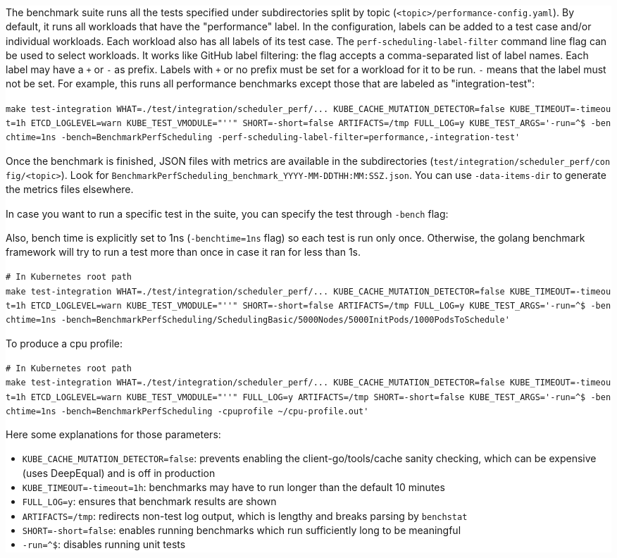 The benchmark suite runs all the tests specified under subdirectories split by topic (`<topic>/performance-config.yaml`).
By default, it runs all workloads that have the "performance" label. In the configuration,
labels can be added to a test case and/or individual workloads. Each workload also has
all labels of its test case. The `perf-scheduling-label-filter` command line flag can
be used to select workloads. It works like GitHub label filtering: the flag accepts
a comma-separated list of label names. Each label may have a `+` or `-` as prefix. Labels with
`+` or no prefix must be set for a workload for it to be run. `-` means that the label must not
be set. For example, this runs all performance benchmarks except those that are labeled
as "integration-test":
```shell
make test-integration WHAT=./test/integration/scheduler_perf/... KUBE_CACHE_MUTATION_DETECTOR=false KUBE_TIMEOUT=-timeout=1h ETCD_LOGLEVEL=warn KUBE_TEST_VMODULE="''" SHORT=-short=false ARTIFACTS=/tmp FULL_LOG=y KUBE_TEST_ARGS='-run=^$ -benchtime=1ns -bench=BenchmarkPerfScheduling -perf-scheduling-label-filter=performance,-integration-test'
```

Once the benchmark is finished, JSON files with metrics are available in the subdirectories (`test/integration/scheduler_perf/config/<topic>`). 
Look for `BenchmarkPerfScheduling_benchmark_YYYY-MM-DDTHH:MM:SSZ.json`.
You can use `-data-items-dir` to generate the metrics files elsewhere.

In case you want to run a specific test in the suite, you can specify the test through `-bench` flag:

Also, bench time is explicitly set to 1ns (`-benchtime=1ns` flag) so each test is run only once.
Otherwise, the golang benchmark framework will try to run a test more than once in case it ran for less than 1s.

```shell
# In Kubernetes root path
make test-integration WHAT=./test/integration/scheduler_perf/... KUBE_CACHE_MUTATION_DETECTOR=false KUBE_TIMEOUT=-timeout=1h ETCD_LOGLEVEL=warn KUBE_TEST_VMODULE="''" SHORT=-short=false ARTIFACTS=/tmp FULL_LOG=y KUBE_TEST_ARGS='-run=^$ -benchtime=1ns -bench=BenchmarkPerfScheduling/SchedulingBasic/5000Nodes/5000InitPods/1000PodsToSchedule'
```

To produce a cpu profile:

```shell
# In Kubernetes root path
make test-integration WHAT=./test/integration/scheduler_perf/... KUBE_CACHE_MUTATION_DETECTOR=false KUBE_TIMEOUT=-timeout=1h ETCD_LOGLEVEL=warn KUBE_TEST_VMODULE="''" FULL_LOG=y ARTIFACTS=/tmp SHORT=-short=false KUBE_TEST_ARGS='-run=^$ -benchtime=1ns -bench=BenchmarkPerfScheduling -cpuprofile ~/cpu-profile.out'
```

Here some explanations for those parameters:
- `KUBE_CACHE_MUTATION_DETECTOR=false`: prevents enabling the client-go/tools/cache sanity checking,
  which can be expensive (uses DeepEqual) and is off in production
- `KUBE_TIMEOUT=-timeout=1h`: benchmarks may have to run longer than the default 10 minutes
- `FULL_LOG=y`: ensures that benchmark results are shown
- `ARTIFACTS=/tmp`: redirects non-test log output, which is lengthy and breaks parsing by `benchstat`
- `SHORT=-short=false`: enables running benchmarks which run sufficiently long to be meaningful
- `-run=^$`: disables running unit tests
